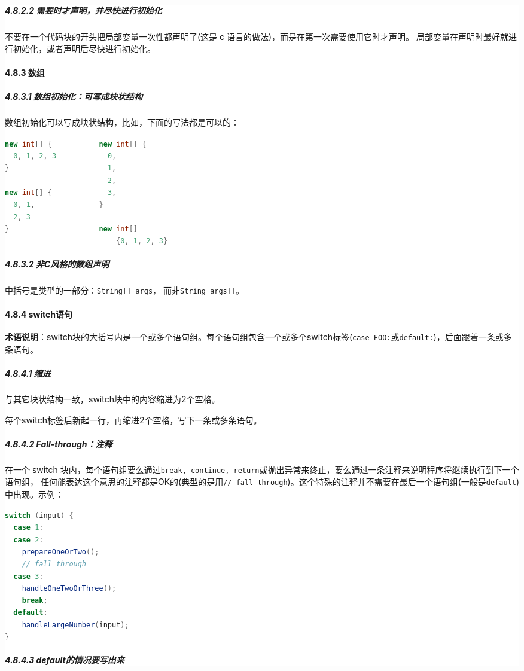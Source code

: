 ##### 4.8.2.2 需要时才声明，并尽快进行初始化

不要在一个代码块的开头把局部变量一次性都声明了(这是 c 语言的做法)，而是在第一次需要使用它时才声明。 局部变量在声明时最好就进行初始化，或者声明后尽快进行初始化。

#### 4.8.3 数组

##### 4.8.3.1 数组初始化：可写成块状结构

数组初始化可以写成块状结构，比如，下面的写法都是可以的：

```java
new int[] {           new int[] {
  0, 1, 2, 3            0,
}                       1,
                        2,
new int[] {             3,
  0, 1,               }
  2, 3
}                     new int[]
                          {0, 1, 2, 3}
```

##### 4.8.3.2 非C风格的数组声明

中括号是类型的一部分：`String[] args`， 而非`String args[]`。

#### 4.8.4 switch语句

**术语说明**：switch块的大括号内是一个或多个语句组。每个语句组包含一个或多个switch标签(`case FOO:`或`default:`)，后面跟着一条或多条语句。

##### 4.8.4.1 缩进

与其它块状结构一致，switch块中的内容缩进为2个空格。

每个switch标签后新起一行，再缩进2个空格，写下一条或多条语句。

##### 4.8.4.2 Fall-through：注释

在一个 switch 块内，每个语句组要么通过`break, continue, return`或抛出异常来终止，要么通过一条注释来说明程序将继续执行到下一个语句组， 任何能表达这个意思的注释都是OK的(典型的是用`// fall through`)。这个特殊的注释并不需要在最后一个语句组(一般是`default`)中出现。示例：

```java
switch (input) {
  case 1:
  case 2:
    prepareOneOrTwo();
    // fall through
  case 3:
    handleOneTwoOrThree();
    break;
  default:
    handleLargeNumber(input);
}
```

##### 4.8.4.3 default的情况要写出来
